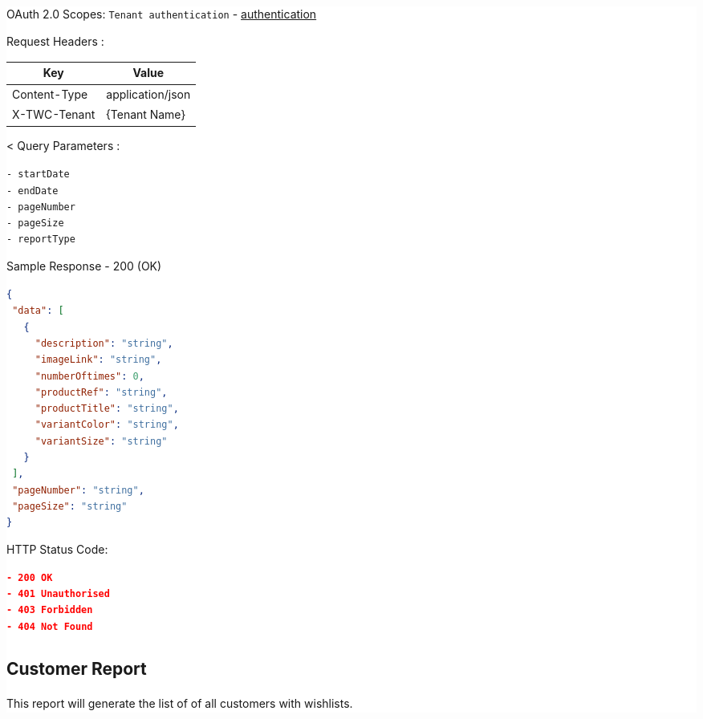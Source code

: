 OAuth 2.0 Scopes: `Tenant authentication` - [authentication](authenticationsvcApi.md)


 <summary>Request Headers :</summary>

| Key           | Value            |
|---------------|------------------|
| Content-Type  | application/json |
| X-TWC-Tenant  | {Tenant Name}    |



<
 Query Parameters : 
 ```
 - startDate
 - endDate
 - pageNumber
 - pageSize
 - reportType
```



 <summary>Sample Response  - 200 (OK)</summary>
 
 ```json
 {
  "data": [
    {
      "description": "string",
      "imageLink": "string",
      "numberOftimes": 0,
      "productRef": "string",
      "productTitle": "string",
      "variantColor": "string",
      "variantSize": "string"
    }
  ],
  "pageNumber": "string",
  "pageSize": "string"
}

```


HTTP Status Code: 
```json 
- 200 OK
- 401 Unauthorised
- 403 Forbidden 
- 404 Not Found
```

## Customer  Report
This report will generate the list of  of all customers with wishlists.    
